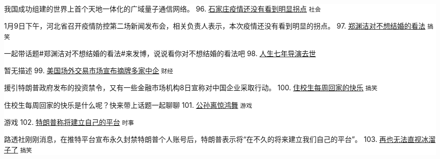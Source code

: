  我国成功组建的世界上首个天地一体化的广域量子通信网络。
96. [石家庄疫情还没有看到明显拐点](https://m.weibo.cn/search?containerid=100103type%3D1%26t%3D10%26q%3D%23%E7%9F%B3%E5%AE%B6%E5%BA%84%E7%96%AB%E6%83%85%E8%BF%98%E6%B2%A1%E6%9C%89%E7%9C%8B%E5%88%B0%E6%98%8E%E6%98%BE%E6%8B%90%E7%82%B9%23&isnewpage=1&extparam=seat%3D1%26filter_type%3Drealtimehot%26cate%3D0%26pos%3D5%26realpos%3D6%26flag%3D0%26c_type%3D31%26display_time%3D1610187748&luicode=10000011&lfid=106003type%3D25%26t%3D3%26disable_hot%3D1%26filter_type%3Drealtimehot) `社会` 

 1月9日下午，河北省召开疫情防控第二场新闻发布会，相关负责人表示，本次疫情还没有看到明显的拐点。
97. [郑渊洁对不想结婚的看法](https://m.weibo.cn/search?containerid=100103type%3D1%26t%3D10%26q%3D%23%E9%83%91%E6%B8%8A%E6%B4%81%E5%AF%B9%E4%B8%8D%E6%83%B3%E7%BB%93%E5%A9%9A%E7%9A%84%E7%9C%8B%E6%B3%95%23&isnewpage=1&extparam=seat%3D1%26filter_type%3Drealtimehot%26cate%3D0%26pos%3D9%26realpos%3D10%26flag%3D16%26c_type%3D31%26display_time%3D1610187748&luicode=10000011&lfid=106003type%3D25%26t%3D3%26disable_hot%3D1%26filter_type%3Drealtimehot) `搞笑` 

 一起带话题#郑渊洁对不想结婚的看法#来发博，说说看你对不想结婚的看法吧
98. [人生七年导演去世](https://m.weibo.cn/search?containerid=100103type%3D1%26t%3D10%26q%3D%23%E4%BA%BA%E7%94%9F%E4%B8%83%E5%B9%B4%E5%AF%BC%E6%BC%94%E5%8E%BB%E4%B8%96%23&isnewpage=1&extparam=seat%3D1%26filter_type%3Drealtimehot%26cate%3D0%26pos%3D25%26realpos%3D26%26flag%3D1%26c_type%3D31%26display_time%3D1610187748&luicode=10000011&lfid=106003type%3D25%26t%3D3%26disable_hot%3D1%26filter_type%3Drealtimehot)  

 暂无描述
99. [美国场外交易市场宣布摘牌多家中企](https://m.weibo.cn/search?containerid=100103type%3D1%26t%3D10%26q%3D%E7%BE%8E%E5%9B%BD%E5%9C%BA%E5%A4%96%E4%BA%A4%E6%98%93%E5%B8%82%E5%9C%BA%E5%AE%A3%E5%B8%83%E6%91%98%E7%89%8C%E5%A4%9A%E5%AE%B6%E4%B8%AD%E4%BC%81&isnewpage=1&extparam=seat%3D1%26filter_type%3Drealtimehot%26cate%3D0%26pos%3D27%26realpos%3D28%26flag%3D0%26c_type%3D31%26display_time%3D1610187748&luicode=10000011&lfid=106003type%3D25%26t%3D3%26disable_hot%3D1%26filter_type%3Drealtimehot) `财经` 

 援引特朗普政府发布的投资禁令，又有一些金融市场机构8日宣称对中国企业采取行动。
100. [住校生每周回家的快乐](https://m.weibo.cn/search?containerid=100103type%3D1%26t%3D10%26q%3D%23%E4%BD%8F%E6%A0%A1%E7%94%9F%E6%AF%8F%E5%91%A8%E5%9B%9E%E5%AE%B6%E7%9A%84%E5%BF%AB%E4%B9%90%23&isnewpage=1&extparam=seat%3D1%26filter_type%3Drealtimehot%26cate%3D0%26pos%3D29%26realpos%3D30%26flag%3D1%26c_type%3D31%26display_time%3D1610187748&luicode=10000011&lfid=106003type%3D25%26t%3D3%26disable_hot%3D1%26filter_type%3Drealtimehot) `搞笑` 

 住校生每周回家的快乐是什么呢？快来带上话题一起聊聊
101. [公孙离惊鸿舞](https://m.weibo.cn/search?containerid=100103type%3D1%26t%3D10%26q%3D%23%E5%85%AC%E5%AD%99%E7%A6%BB%E6%83%8A%E9%B8%BF%E8%88%9E%23&isnewpage=1&extparam=seat%3D1%26filter_type%3Drealtimehot%26cate%3D0%26pos%3D32%26realpos%3D33%26flag%3D0%26c_type%3D31%26display_time%3D1610187748&luicode=10000011&lfid=106003type%3D25%26t%3D3%26disable_hot%3D1%26filter_type%3Drealtimehot) `游戏` 

 游戏
102. [特朗普称将建立自己的平台](https://m.weibo.cn/search?containerid=100103type%3D1%26t%3D10%26q%3D%23%E7%89%B9%E6%9C%97%E6%99%AE%E7%A7%B0%E5%B0%86%E5%BB%BA%E7%AB%8B%E8%87%AA%E5%B7%B1%E7%9A%84%E5%B9%B3%E5%8F%B0%23&isnewpage=1&extparam=seat%3D1%26filter_type%3Drealtimehot%26cate%3D0%26pos%3D33%26realpos%3D34%26flag%3D0%26c_type%3D31%26display_time%3D1610187748&luicode=10000011&lfid=106003type%3D25%26t%3D3%26disable_hot%3D1%26filter_type%3Drealtimehot) `时事` 

 路透社刚刚消息，在推特平台宣布永久封禁特朗普个人账号后，特朗普表示将“在不久的将来建立我们自己的平台”。
103. [再也无法直视冰溜子了](https://m.weibo.cn/search?containerid=100103type%3D1%26t%3D10%26q%3D%23%E5%86%8D%E4%B9%9F%E6%97%A0%E6%B3%95%E7%9B%B4%E8%A7%86%E5%86%B0%E6%BA%9C%E5%AD%90%E4%BA%86%23&isnewpage=1&extparam=seat%3D1%26filter_type%3Drealtimehot%26cate%3D0%26pos%3D35%26realpos%3D36%26flag%3D0%26c_type%3D31%26display_time%3D1610187748&luicode=10000011&lfid=106003type%3D25%26t%3D3%26disable_hot%3D1%26filter_type%3Drealtimehot) `搞笑` 
